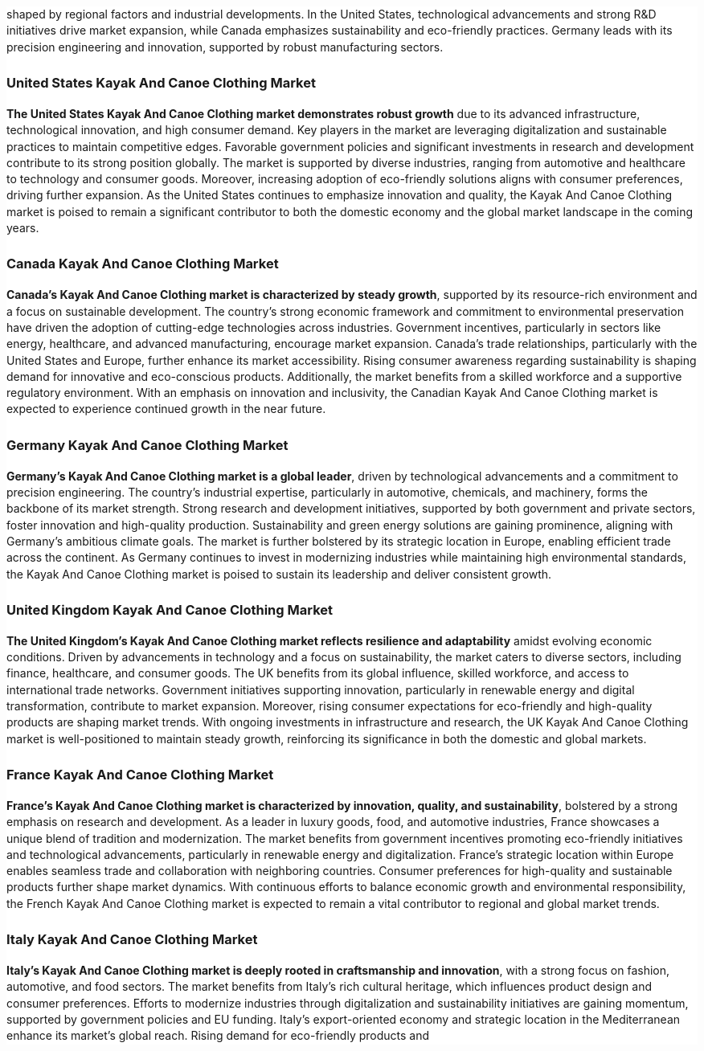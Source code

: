 shaped by regional factors and industrial developments. In the United States, technological advancements and strong R&amp;D initiatives drive market expansion, while Canada emphasizes sustainability and eco-friendly practices. Germany leads with its precision engineering and innovation, supported by robust manufacturing sectors.</span></em></p></blockquote><h3><strong>United States Kayak And Canoe Clothing Market</strong></h3><p><strong>The United States Kayak And Canoe Clothing market demonstrates robust growth</strong> due to its advanced infrastructure, technological innovation, and high consumer demand. Key players in the market are leveraging digitalization and sustainable practices to maintain competitive edges. Favorable government policies and significant investments in research and development contribute to its strong position globally. The market is supported by diverse industries, ranging from automotive and healthcare to technology and consumer goods. Moreover, increasing adoption of eco-friendly solutions aligns with consumer preferences, driving further expansion. As the United States continues to emphasize innovation and quality, the Kayak And Canoe Clothing market is poised to remain a significant contributor to both the domestic economy and the global market landscape in the coming years.</p><h3><strong>Canada Kayak And Canoe Clothing Market</strong></h3><p><strong>Canada&rsquo;s Kayak And Canoe Clothing market is characterized by steady growth</strong>, supported by its resource-rich environment and a focus on sustainable development. The country&rsquo;s strong economic framework and commitment to environmental preservation have driven the adoption of cutting-edge technologies across industries. Government incentives, particularly in sectors like energy, healthcare, and advanced manufacturing, encourage market expansion. Canada&rsquo;s trade relationships, particularly with the United States and Europe, further enhance its market accessibility. Rising consumer awareness regarding sustainability is shaping demand for innovative and eco-conscious products. Additionally, the market benefits from a skilled workforce and a supportive regulatory environment. With an emphasis on innovation and inclusivity, the Canadian Kayak And Canoe Clothing market is expected to experience continued growth in the near future.</p><h3><strong>Germany Kayak And Canoe Clothing Market</strong></h3><p><strong>Germany&rsquo;s Kayak And Canoe Clothing market is a global leader</strong>, driven by technological advancements and a commitment to precision engineering. The country&rsquo;s industrial expertise, particularly in automotive, chemicals, and machinery, forms the backbone of its market strength. Strong research and development initiatives, supported by both government and private sectors, foster innovation and high-quality production. Sustainability and green energy solutions are gaining prominence, aligning with Germany&rsquo;s ambitious climate goals. The market is further bolstered by its strategic location in Europe, enabling efficient trade across the continent. As Germany continues to invest in modernizing industries while maintaining high environmental standards, the Kayak And Canoe Clothing market is poised to sustain its leadership and deliver consistent growth.</p><h3><strong>United Kingdom Kayak And Canoe Clothing Market</strong></h3><p><strong>The United Kingdom&rsquo;s Kayak And Canoe Clothing market reflects resilience and adaptability</strong> amidst evolving economic conditions. Driven by advancements in technology and a focus on sustainability, the market caters to diverse sectors, including finance, healthcare, and consumer goods. The UK benefits from its global influence, skilled workforce, and access to international trade networks. Government initiatives supporting innovation, particularly in renewable energy and digital transformation, contribute to market expansion. Moreover, rising consumer expectations for eco-friendly and high-quality products are shaping market trends. With ongoing investments in infrastructure and research, the UK Kayak And Canoe Clothing market is well-positioned to maintain steady growth, reinforcing its significance in both the domestic and global markets.</p><h3><strong>France Kayak And Canoe Clothing Market</strong></h3><p><strong>France&rsquo;s Kayak And Canoe Clothing market is characterized by innovation, quality, and sustainability</strong>, bolstered by a strong emphasis on research and development. As a leader in luxury goods, food, and automotive industries, France showcases a unique blend of tradition and modernization. The market benefits from government incentives promoting eco-friendly initiatives and technological advancements, particularly in renewable energy and digitalization. France&rsquo;s strategic location within Europe enables seamless trade and collaboration with neighboring countries. Consumer preferences for high-quality and sustainable products further shape market dynamics. With continuous efforts to balance economic growth and environmental responsibility, the French Kayak And Canoe Clothing market is expected to remain a vital contributor to regional and global market trends.</p><h3><strong>Italy Kayak And Canoe Clothing Market</strong></h3><p><strong>Italy&rsquo;s Kayak And Canoe Clothing market is deeply rooted in craftsmanship and innovation</strong>, with a strong focus on fashion, automotive, and food sectors. The market benefits from Italy&rsquo;s rich cultural heritage, which influences product design and consumer preferences. Efforts to modernize industries through digitalization and sustainability initiatives are gaining momentum, supported by government policies and EU funding. Italy&rsquo;s export-oriented economy and strategic location in the Mediterranean enhance its market&rsquo;s global reach. Rising demand for eco-friendly products and